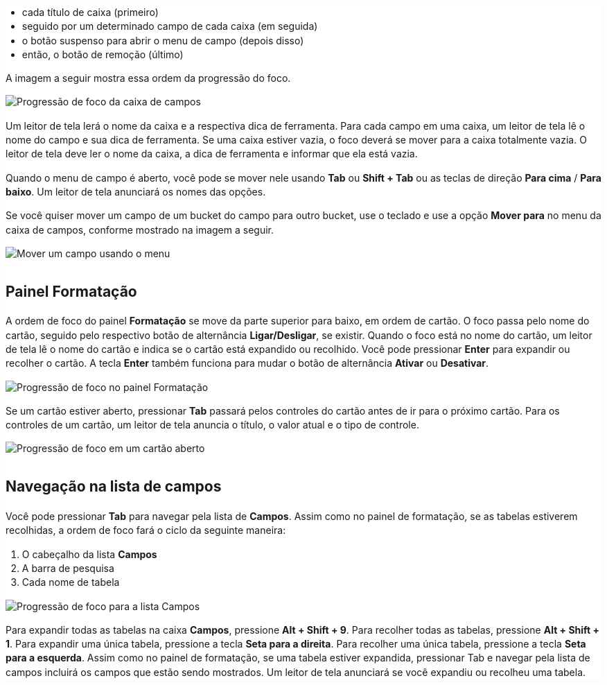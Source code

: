* cada título de caixa (primeiro)
* seguido por um determinado campo de cada caixa (em seguida)
* o botão suspenso para abrir o menu de campo (depois disso)
* então, o botão de remoção (último)

A imagem a seguir mostra essa ordem da progressão do foco.

![Progressão de foco da caixa de campos](media/desktop-accessibility/accessibility-create-reports-04.png)

Um leitor de tela lerá o nome da caixa e a respectiva dica de ferramenta. Para cada campo em uma caixa, um leitor de tela lê o nome do campo e sua dica de ferramenta. Se uma caixa estiver vazia, o foco deverá se mover para a caixa totalmente vazia. O leitor de tela deve ler o nome da caixa, a dica de ferramenta e informar que ela está vazia.

Quando o menu de campo é aberto, você pode se mover nele usando **Tab** ou **Shift + Tab** ou as teclas de direção **Para cima** / **Para baixo**. Um leitor de tela anunciará os nomes das opções.

Se você quiser mover um campo de um bucket do campo para outro bucket, use o teclado e use a opção **Mover para** no menu da caixa de campos, conforme mostrado na imagem a seguir.

![Mover um campo usando o menu](media/desktop-accessibility/accessibility-create-reports-05.png)

## <a name="formatting-pane"></a>Painel Formatação

A ordem de foco do painel **Formatação** se move da parte superior para baixo, em ordem de cartão. O foco passa pelo nome do cartão, seguido pelo respectivo botão de alternância **Ligar/Desligar**, se existir. Quando o foco está no nome do cartão, um leitor de tela lê o nome do cartão e indica se o cartão está expandido ou recolhido. Você pode pressionar **Enter** para expandir ou recolher o cartão. A tecla **Enter** também funciona para mudar o botão de alternância **Ativar** ou **Desativar**.

![Progressão de foco no painel Formatação](media/desktop-accessibility/accessibility-create-reports-06.png)

Se um cartão estiver aberto, pressionar **Tab** passará pelos controles do cartão antes de ir para o próximo cartão. Para os controles de um cartão, um leitor de tela anuncia o título, o valor atual e o tipo de controle.  

![Progressão de foco em um cartão aberto](media/desktop-accessibility/accessibility-create-reports-07.png)

## <a name="fields-list-navigation"></a>Navegação na lista de campos

Você pode pressionar **Tab** para navegar pela lista de **Campos**. Assim como no painel de formatação, se as tabelas estiverem recolhidas, a ordem de foco fará o ciclo da seguinte maneira:

1. O cabeçalho da lista **Campos**
2. A barra de pesquisa
3. Cada nome de tabela

![Progressão de foco para a lista Campos](media/desktop-accessibility/accessibility-create-reports-08.png)

Para expandir todas as tabelas na caixa **Campos**, pressione **Alt + Shift + 9**. Para recolher todas as tabelas, pressione **Alt + Shift + 1**. Para expandir uma única tabela, pressione a tecla **Seta para a direita**. Para recolher uma única tabela, pressione a tecla **Seta para a esquerda**. Assim como no painel de formatação, se uma tabela estiver expandida, pressionar Tab e navegar pela lista de campos incluirá os campos que estão sendo mostrados. Um leitor de tela anunciará se você expandiu ou recolheu uma tabela.

